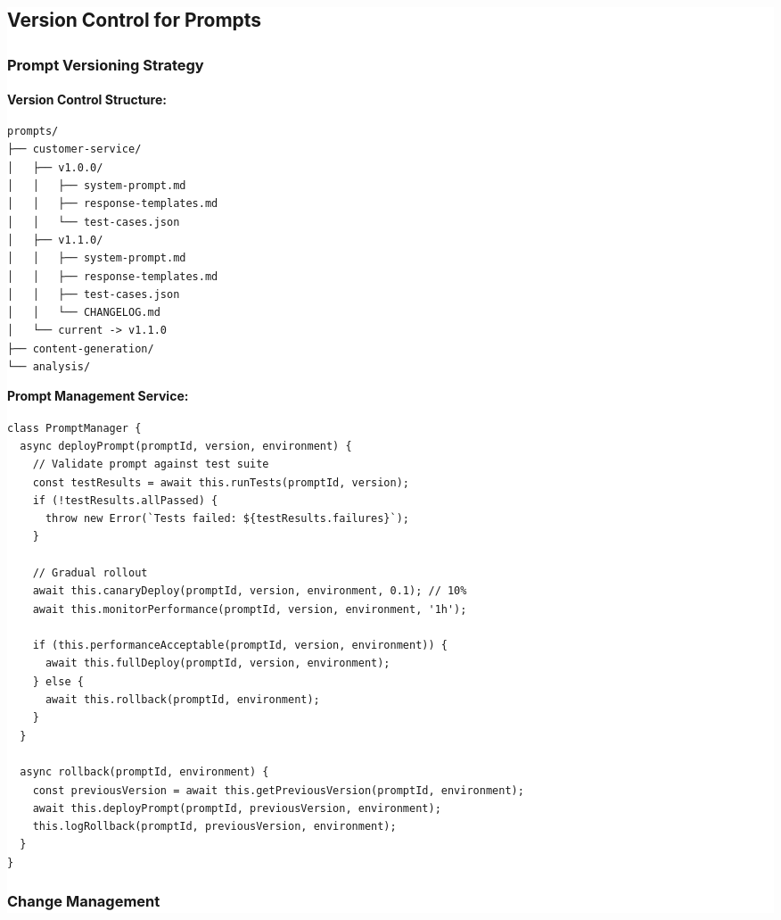 ## Version Control for Prompts

### Prompt Versioning Strategy

**Version Control Structure:**
```
prompts/
├── customer-service/
│   ├── v1.0.0/
│   │   ├── system-prompt.md
│   │   ├── response-templates.md
│   │   └── test-cases.json
│   ├── v1.1.0/
│   │   ├── system-prompt.md
│   │   ├── response-templates.md
│   │   ├── test-cases.json
│   │   └── CHANGELOG.md
│   └── current -> v1.1.0
├── content-generation/
└── analysis/
```

**Prompt Management Service:**
```
class PromptManager {
  async deployPrompt(promptId, version, environment) {
    // Validate prompt against test suite
    const testResults = await this.runTests(promptId, version);
    if (!testResults.allPassed) {
      throw new Error(`Tests failed: ${testResults.failures}`);
    }

    // Gradual rollout
    await this.canaryDeploy(promptId, version, environment, 0.1); // 10%
    await this.monitorPerformance(promptId, version, environment, '1h');
    
    if (this.performanceAcceptable(promptId, version, environment)) {
      await this.fullDeploy(promptId, version, environment);
    } else {
      await this.rollback(promptId, environment);
    }
  }

  async rollback(promptId, environment) {
    const previousVersion = await this.getPreviousVersion(promptId, environment);
    await this.deployPrompt(promptId, previousVersion, environment);
    this.logRollback(promptId, previousVersion, environment);
  }
}
```

### Change Management
